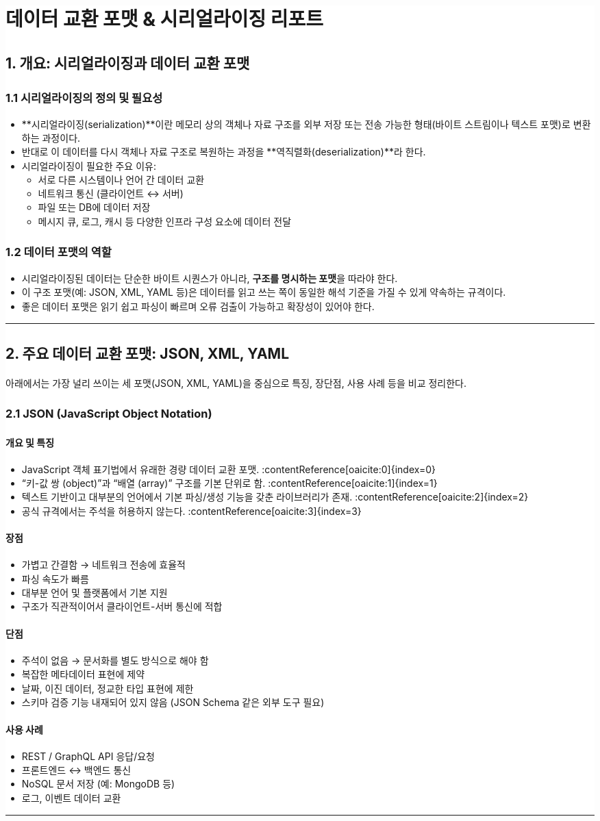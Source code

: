 # 데이터 교환 포맷 & 시리얼라이징 리포트

## 1. 개요: 시리얼라이징과 데이터 교환 포맷

### 1.1 시리얼라이징의 정의 및 필요성  
- **시리얼라이징(serialization)**이란 메모리 상의 객체나 자료 구조를 외부 저장 또는 전송 가능한 형태(바이트 스트림이나 텍스트 포맷)로 변환하는 과정이다.  
- 반대로 이 데이터를 다시 객체나 자료 구조로 복원하는 과정을 **역직렬화(deserialization)**라 한다.  
- 시리얼라이징이 필요한 주요 이유:
  - 서로 다른 시스템이나 언어 간 데이터 교환  
  - 네트워크 통신 (클라이언트 ↔ 서버)  
  - 파일 또는 DB에 데이터 저장  
  - 메시지 큐, 로그, 캐시 등 다양한 인프라 구성 요소에 데이터 전달  

### 1.2 데이터 포맷의 역할  
- 시리얼라이징된 데이터는 단순한 바이트 시퀀스가 아니라, **구조를 명시하는 포맷**을 따라야 한다.  
- 이 구조 포맷(예: JSON, XML, YAML 등)은 데이터를 읽고 쓰는 쪽이 동일한 해석 기준을 가질 수 있게 약속하는 규격이다.  
- 좋은 데이터 포맷은 읽기 쉽고 파싱이 빠르며 오류 검출이 가능하고 확장성이 있어야 한다.

---

## 2. 주요 데이터 교환 포맷: JSON, XML, YAML

아래에서는 가장 널리 쓰이는 세 포맷(JSON, XML, YAML)을 중심으로 특징, 장단점, 사용 사례 등을 비교 정리한다.

### 2.1 JSON (JavaScript Object Notation)

#### 개요 및 특징  
- JavaScript 객체 표기법에서 유래한 경량 데이터 교환 포맷. :contentReference[oaicite:0]{index=0}  
- “키-값 쌍 (object)”과 “배열 (array)” 구조를 기본 단위로 함. :contentReference[oaicite:1]{index=1}  
- 텍스트 기반이고 대부분의 언어에서 기본 파싱/생성 기능을 갖춘 라이브러리가 존재. :contentReference[oaicite:2]{index=2}  
- 공식 규격에서는 주석을 허용하지 않는다. :contentReference[oaicite:3]{index=3}  

#### 장점  
- 가볍고 간결함 → 네트워크 전송에 효율적  
- 파싱 속도가 빠름  
- 대부분 언어 및 플랫폼에서 기본 지원  
- 구조가 직관적이어서 클라이언트-서버 통신에 적합  

#### 단점  
- 주석이 없음 → 문서화를 별도 방식으로 해야 함  
- 복잡한 메타데이터 표현에 제약  
- 날짜, 이진 데이터, 정교한 타입 표현에 제한  
- 스키마 검증 기능 내재되어 있지 않음 (JSON Schema 같은 외부 도구 필요)  

#### 사용 사례  
- REST / GraphQL API 응답/요청  
- 프론트엔드 ↔ 백엔드 통신  
- NoSQL 문서 저장 (예: MongoDB 등)  
- 로그, 이벤트 데이터 교환  

---